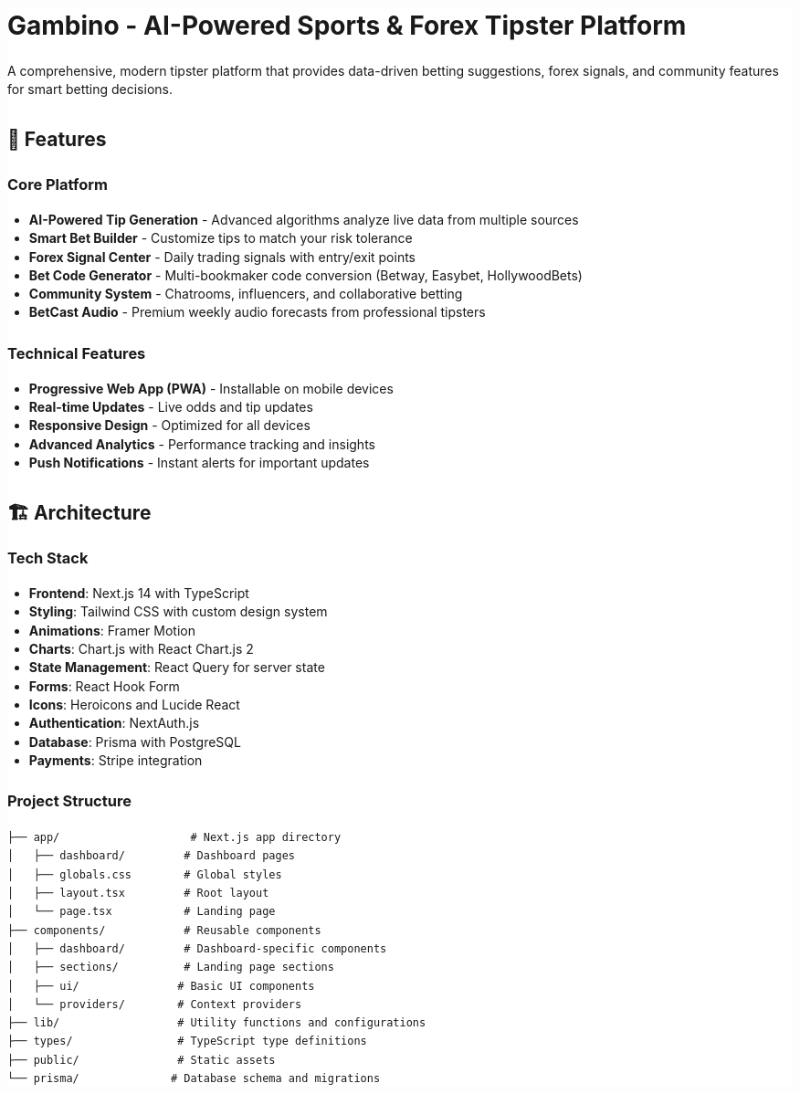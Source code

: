 # Gambino - AI-Powered Sports & Forex Tipster Platform

A comprehensive, modern tipster platform that provides data-driven betting suggestions, forex signals, and community features for smart betting decisions.

## 🚀 Features

### Core Platform
- **AI-Powered Tip Generation** - Advanced algorithms analyze live data from multiple sources
- **Smart Bet Builder** - Customize tips to match your risk tolerance
- **Forex Signal Center** - Daily trading signals with entry/exit points
- **Bet Code Generator** - Multi-bookmaker code conversion (Betway, Easybet, HollywoodBets)
- **Community System** - Chatrooms, influencers, and collaborative betting
- **BetCast Audio** - Premium weekly audio forecasts from professional tipsters

### Technical Features
- **Progressive Web App (PWA)** - Installable on mobile devices
- **Real-time Updates** - Live odds and tip updates
- **Responsive Design** - Optimized for all devices
- **Advanced Analytics** - Performance tracking and insights
- **Push Notifications** - Instant alerts for important updates

## 🏗️ Architecture

### Tech Stack
- **Frontend**: Next.js 14 with TypeScript
- **Styling**: Tailwind CSS with custom design system
- **Animations**: Framer Motion
- **Charts**: Chart.js with React Chart.js 2
- **State Management**: React Query for server state
- **Forms**: React Hook Form
- **Icons**: Heroicons and Lucide React
- **Authentication**: NextAuth.js
- **Database**: Prisma with PostgreSQL
- **Payments**: Stripe integration

### Project Structure
```
├── app/                    # Next.js app directory
│   ├── dashboard/         # Dashboard pages
│   ├── globals.css        # Global styles
│   ├── layout.tsx         # Root layout
│   └── page.tsx           # Landing page
├── components/            # Reusable components
│   ├── dashboard/         # Dashboard-specific components
│   ├── sections/          # Landing page sections
│   ├── ui/               # Basic UI components
│   └── providers/        # Context providers
├── lib/                  # Utility functions and configurations
├── types/                # TypeScript type definitions
├── public/               # Static assets
└── prisma/              # Database schema and migrations
```
